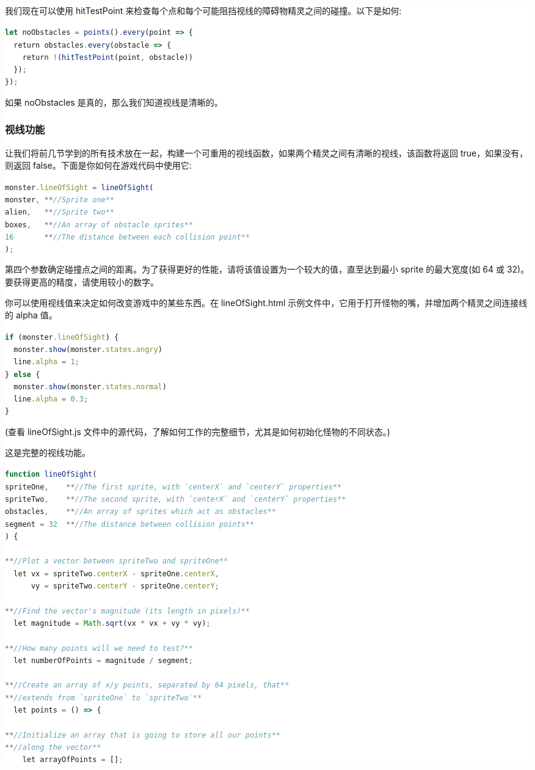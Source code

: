 我们现在可以使用 hitTestPoint 来检查每个点和每个可能阻挡视线的障碍物精灵之间的碰撞。以下是如何:

```js
let noObstacles = points().every(point => {
  return obstacles.every(obstacle => {
    return !(hitTestPoint(point, obstacle))
  });
});
```

如果 noObstacles 是真的，那么我们知道视线是清晰的。

### 视线功能

让我们将前几节学到的所有技术放在一起，构建一个可重用的视线函数，如果两个精灵之间有清晰的视线，该函数将返回 true，如果没有，则返回 false。下面是你如何在游戏代码中使用它:

```js
monster.lineOfSight = lineOfSight(
monster, **//Sprite one** 
alien,   **//Sprite two** 
boxes,   **//An array of obstacle sprites** 
16       **//The distance between each collision point** 
);
```

第四个参数确定碰撞点之间的距离。为了获得更好的性能，请将该值设置为一个较大的值，直至达到最小 sprite 的最大宽度(如 64 或 32)。要获得更高的精度，请使用较小的数字。

你可以使用视线值来决定如何改变游戏中的某些东西。在 lineOfSight.html 示例文件中，它用于打开怪物的嘴，并增加两个精灵之间连接线的 alpha 值。

```js
if (monster.lineOfSight) {
  monster.show(monster.states.angry)
  line.alpha = 1;
} else {
  monster.show(monster.states.normal)
  line.alpha = 0.3;
}
```

(查看 lineOfSight.js 文件中的源代码，了解如何工作的完整细节，尤其是如何初始化怪物的不同状态。)

这是完整的视线功能。

```js
function lineOfSight(
spriteOne,    **//The first sprite, with `centerX` and `centerY` properties** 
spriteTwo,    **//The second sprite, with `centerX` and `centerY` properties** 
obstacles,    **//An array of sprites which act as obstacles** 
segment = 32  **//The distance between collision points** 
) {

**//Plot a vector between spriteTwo and spriteOne** 
  let vx = spriteTwo.centerX - spriteOne.centerX,
      vy = spriteTwo.centerY - spriteOne.centerY;

**//Find the vector's magnitude (its length in pixels)** 
  let magnitude = Math.sqrt(vx * vx + vy * vy);

**//How many points will we need to test?** 
  let numberOfPoints = magnitude / segment;

**//Create an array of x/y points, separated by 64 pixels, that** 
**//extends from `spriteOne` to `spriteTwo`** 
  let points = () => {

**//Initialize an array that is going to store all our points** 
**//along the vector** 
    let arrayOfPoints = [];

```